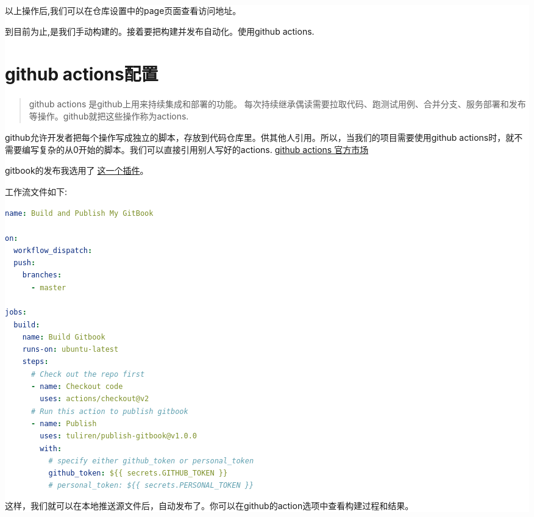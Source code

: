 以上操作后,我们可以在仓库设置中的page页面查看访问地址。

到目前为止,是我们手动构建的。接着要把构建并发布自动化。使用github actions.



# github actions配置

> github actions 是github上用来持续集成和部署的功能。 每次持续继承偶读需要拉取代码、跑测试用例、合并分支、服务部署和发布等操作。github就把这些操作称为actions.
> 

github允许开发者把每个操作写成独立的脚本，存放到代码仓库里。供其他人引用。所以，当我们的项目需要使用github actions时，就不需要编写复杂的从0开始的脚本。我们可以直接引用别人写好的actions. [github actions 官方市场](https://github.com/marketplace?type=actions)

gitbook的发布我选用了 [这一个插件](https://github.com/marketplace/actions/publish-gitbook)。

工作流文件如下: 

```yaml
name: Build and Publish My GitBook

on:
  workflow_dispatch:
  push:
    branches:
      - master

jobs:
  build:
    name: Build Gitbook
    runs-on: ubuntu-latest
    steps:
      # Check out the repo first
      - name: Checkout code
        uses: actions/checkout@v2
      # Run this action to publish gitbook
      - name: Publish
        uses: tuliren/publish-gitbook@v1.0.0
        with:
          # specify either github_token or personal_token
          github_token: ${{ secrets.GITHUB_TOKEN }}
          # personal_token: ${{ secrets.PERSONAL_TOKEN }}
```


这样，我们就可以在本地推送源文件后，自动发布了。你可以在github的action选项中查看构建过程和结果。


